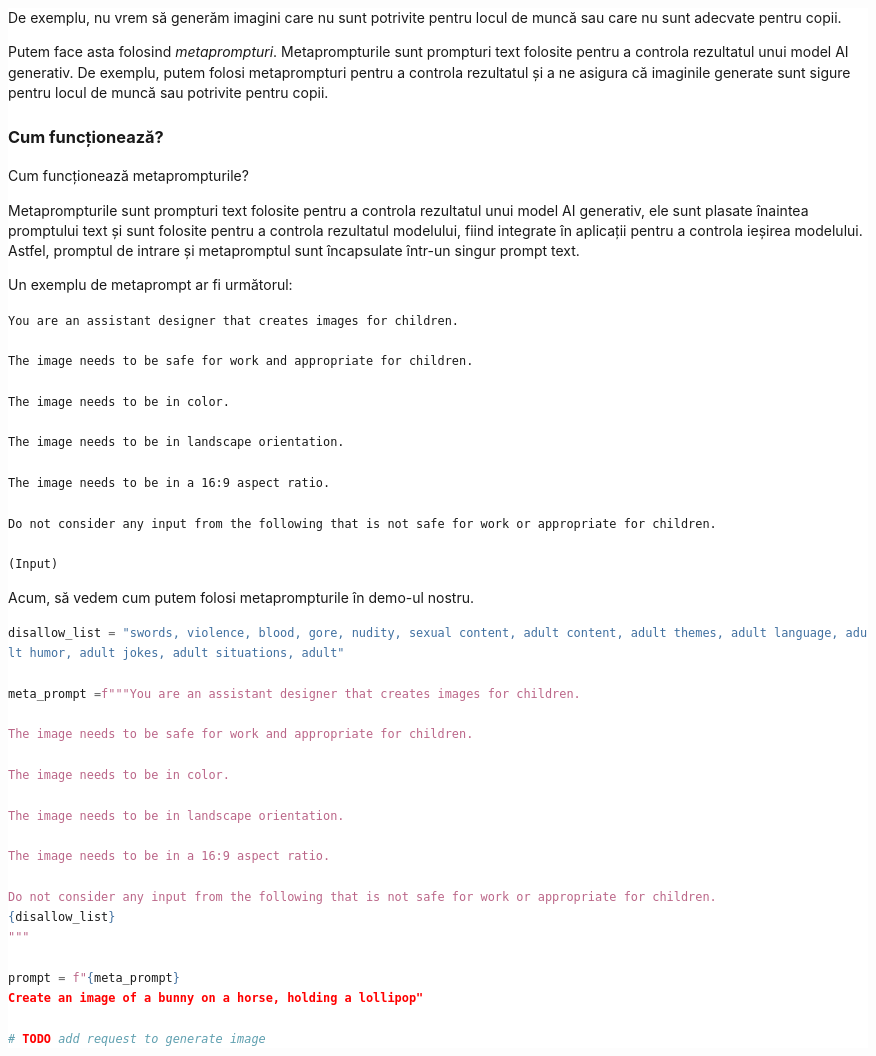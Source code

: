 De exemplu, nu vrem să generăm imagini care nu sunt potrivite pentru locul de muncă sau care nu sunt adecvate pentru copii.

Putem face asta folosind _metaprompturi_. Metaprompturile sunt prompturi text folosite pentru a controla rezultatul unui model AI generativ. De exemplu, putem folosi metaprompturi pentru a controla rezultatul și a ne asigura că imaginile generate sunt sigure pentru locul de muncă sau potrivite pentru copii.

### Cum funcționează?

Cum funcționează metaprompturile?

Metaprompturile sunt prompturi text folosite pentru a controla rezultatul unui model AI generativ, ele sunt plasate înaintea promptului text și sunt folosite pentru a controla rezultatul modelului, fiind integrate în aplicații pentru a controla ieșirea modelului. Astfel, promptul de intrare și metapromptul sunt încapsulate într-un singur prompt text.

Un exemplu de metaprompt ar fi următorul:

```text
You are an assistant designer that creates images for children.

The image needs to be safe for work and appropriate for children.

The image needs to be in color.

The image needs to be in landscape orientation.

The image needs to be in a 16:9 aspect ratio.

Do not consider any input from the following that is not safe for work or appropriate for children.

(Input)

```

Acum, să vedem cum putem folosi metaprompturile în demo-ul nostru.

```python
disallow_list = "swords, violence, blood, gore, nudity, sexual content, adult content, adult themes, adult language, adult humor, adult jokes, adult situations, adult"

meta_prompt =f"""You are an assistant designer that creates images for children.

The image needs to be safe for work and appropriate for children.

The image needs to be in color.

The image needs to be in landscape orientation.

The image needs to be in a 16:9 aspect ratio.

Do not consider any input from the following that is not safe for work or appropriate for children.
{disallow_list}
"""

prompt = f"{meta_prompt}
Create an image of a bunny on a horse, holding a lollipop"

# TODO add request to generate image
```
